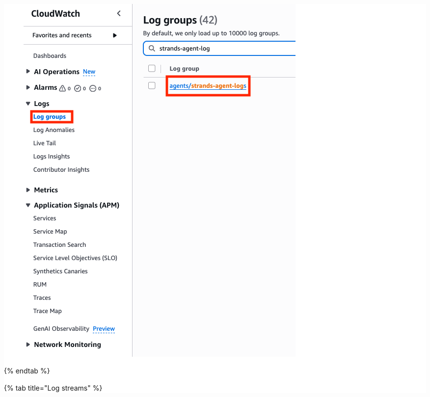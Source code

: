 <figure><img src="../../.gitbook/assets/agentcore-obs-07.png" alt=""><figcaption></figcaption></figure>
{% endtab %}

{% tab title="Log streams" %}